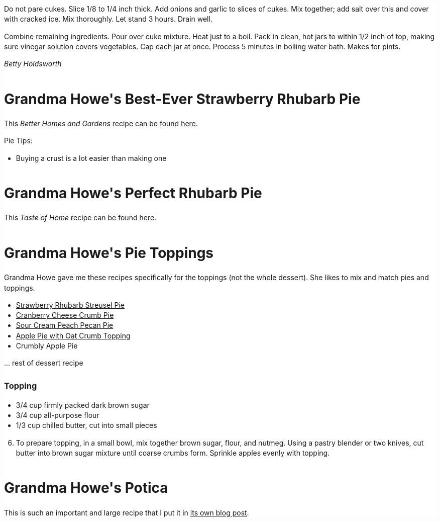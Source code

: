 Do not pare cukes. Slice 1/8 to 1/4 inch thick. Add onions and garlic to slices of cukes. Mix together; add salt over this and cover with cracked ice. Mix thoroughly. Let stand 3 hours. Drain well.

Combine remaining ingredients. Pour over cuke mixture. Heat just to a boil. Pack in clean, hot jars to within 1/2 inch of top, making sure vinegar solution covers vegetables. Cap each jar at once. Process 5 minutes in boiling water bath. Makes for pints.

*Betty Holdsworth*

# Grandma Howe's Best-Ever Strawberry Rhubarb Pie

This *Better Homes and Gardens* recipe can be found [here](https://www.bhg.com/recipe/best-ever-strawberry-rhubarb-pie/).

Pie Tips:
- Buying a crust is a lot easier than making one

# Grandma Howe's Perfect Rhubarb Pie

This *Taste of Home* recipe can be found [here](https://www.tasteofhome.com/recipes/perfect-rhubarb-pie/).

# Grandma Howe's Pie Toppings

Grandma Howe gave me these recipes specifically for the toppings (not the whole dessert). She likes to mix and match pies and toppings.

- [Strawberry Rhubarb Streusel Pie](https://www.familycircle.com/recipe/pies/strawberry-rhubarb-streusel-pie/)
- [Cranberry Cheese Crumb Pie](https://www.tasteofhome.com/recipes/cranberry-cheese-crumb-pie/)
- [Sour Cream Peach Pecan Pie](https://www.tasteofhome.com/recipes/sour-cream-peach-pecan-pie/)
- [Apple Pie with Oat Crumb Topping](https://www.theredheadbaker.com/apple-pie-with-oat-crumble-topping/)
- Crumbly Apple Pie

... rest of dessert recipe

### Topping

- 3/4 cup firmly packed dark brown sugar
- 3/4 cup all-purpose flour
- 1/3 cup chilled butter, cut into small pieces

6. To prepare topping, in a small bowl, mix together brown sugar, flour, and nutmeg. Using a pastry blender or two knives, cut butter into brown sugar mixture until coarse crumbs form. Sprinkle apples evenly with topping.

# Grandma Howe's Potica

This is such an important and large recipe that I put it in [its own blog post](https://www.bbkane.com/2018/07/10/Grandma-Howe's-Povitica-Recipe.html).
